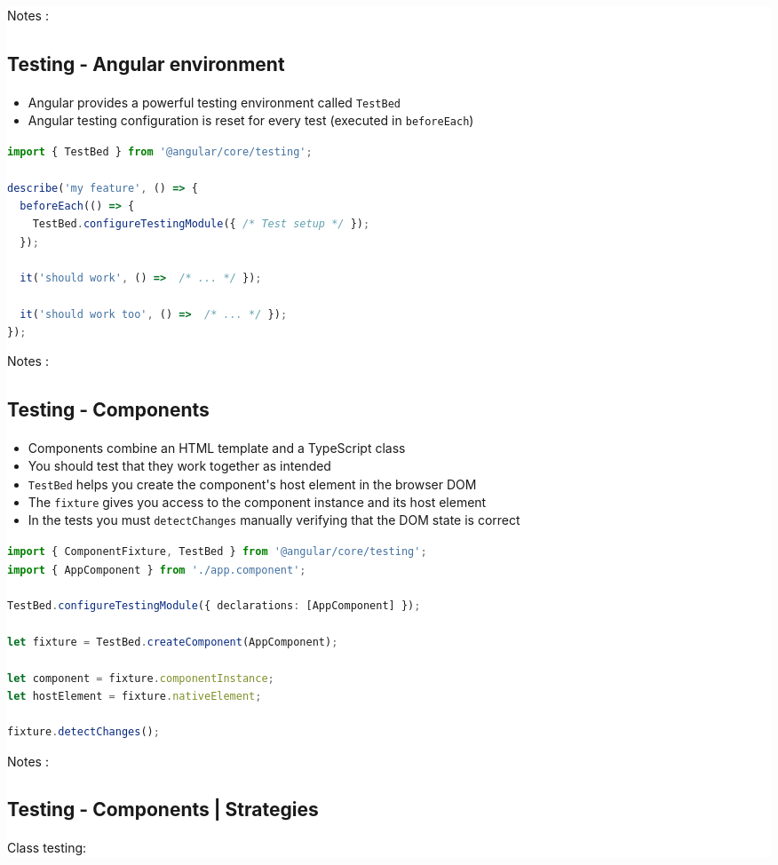 Notes :



## Testing - Angular environment

- Angular provides a powerful testing environment called `TestBed` 
- Angular testing configuration is reset for every test (executed in `beforeEach`)

```ts
import { TestBed } from '@angular/core/testing';

describe('my feature', () => {
  beforeEach(() => {
    TestBed.configureTestingModule({ /* Test setup */ });
  });

  it('should work', () =>  /* ... */ });

  it('should work too', () =>  /* ... */ });
});
```

Notes :



## Testing - Components

- Components combine an HTML template and a TypeScript class
- You should test that they work together as intended
- `TestBed` helps you create the component's host element in the browser DOM
- The `fixture` gives you access to the component instance and its host element 
- In the tests you must `detectChanges` manually verifying that the DOM state is correct

```ts
import { ComponentFixture, TestBed } from '@angular/core/testing';
import { AppComponent } from './app.component';

TestBed.configureTestingModule({ declarations: [AppComponent] });

let fixture = TestBed.createComponent(AppComponent);

let component = fixture.componentInstance;
let hostElement = fixture.nativeElement;

fixture.detectChanges();
```

Notes :



## Testing - Components | Strategies

Class testing:
